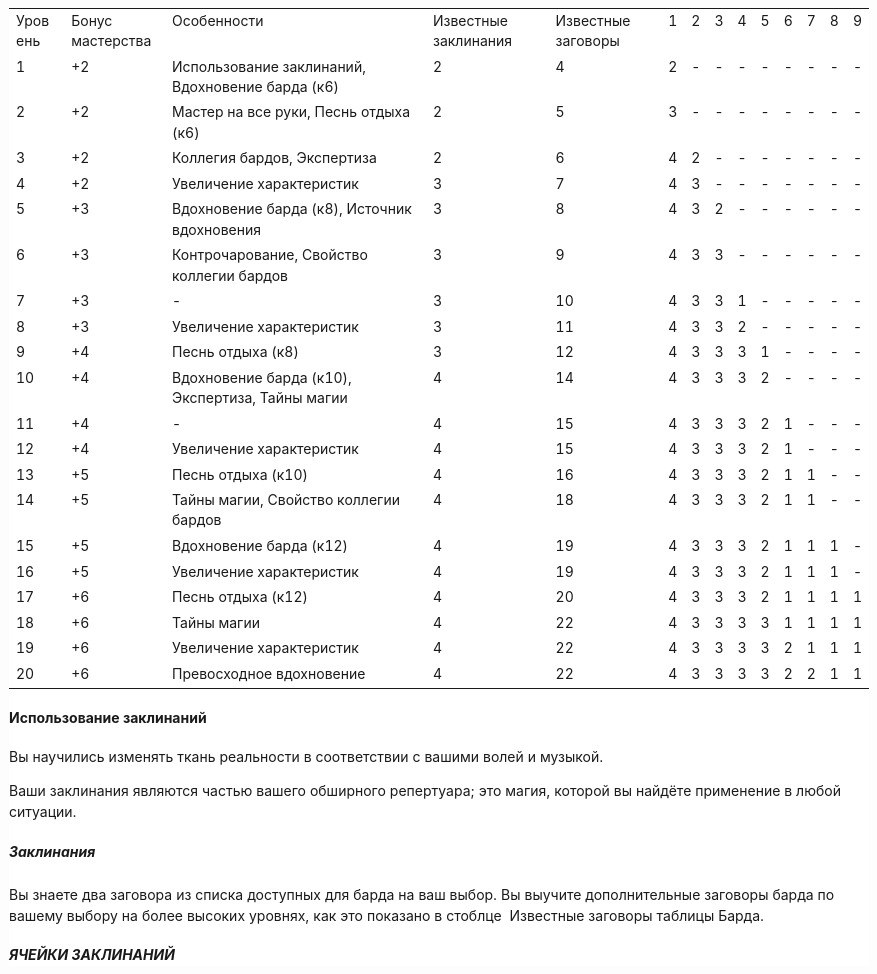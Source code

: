 <table><tbody><tr><td>Уровень</td><td>Бонус мастерства</td><td>Особенности</td><td>Известные заклинания</td><td>Известные заговоры</td><td>1</td><td>2</td><td>3</td><td>4</td><td>5</td><td>6</td><td>7</td><td>8</td><td>9</td></tr><tr><td>1</td><td>+2</td><td>Использование заклинаний, Вдохновение барда (к6)</td><td>2</td><td>4</td><td>2</td><td>-</td><td>-</td><td>-</td><td>-</td><td>-</td><td>-</td><td>-</td><td>-</td></tr><tr><td>2</td><td>+2</td><td>Мастер на все руки, Песнь отдыха (к6)</td><td>2</td><td>5</td><td>3</td><td>-</td><td>-</td><td>-</td><td>-</td><td>-</td><td>-</td><td>-</td><td>-</td></tr><tr><td>3</td><td>+2</td><td>Коллегия бардов, Экспертиза</td><td>2</td><td>6</td><td>4</td><td>2</td><td>-</td><td>-</td><td>-</td><td>-</td><td>-</td><td>-</td><td>-</td></tr><tr><td>4</td><td>+2</td><td>Увеличение характеристик</td><td>3</td><td>7</td><td>4</td><td>3</td><td>-</td><td>-</td><td>-</td><td>-</td><td>-</td><td>-</td><td>-</td></tr><tr><td>5</td><td>+3</td><td>Вдохновение барда (к8), Источник вдохновения</td><td>3</td><td>8</td><td>4</td><td>3</td><td>2</td><td>-</td><td>-</td><td>-</td><td>-</td><td>-</td><td>-</td></tr><tr><td>6</td><td>+3</td><td>Контрочарование, Свойство коллегии бардов</td><td>3</td><td>9</td><td>4</td><td>3</td><td>3</td><td>-</td><td>-</td><td>-</td><td>-</td><td>-</td><td>-</td></tr><tr><td>7</td><td>+3</td><td>-</td><td>3</td><td>10</td><td>4</td><td>3</td><td>3</td><td>1</td><td>-</td><td>-</td><td>-</td><td>-</td><td>-</td></tr><tr><td>8</td><td>+3</td><td>Увеличение характеристик</td><td>3</td><td>11</td><td>4</td><td>3</td><td>3</td><td>2</td><td>-</td><td>-</td><td>-</td><td>-</td><td>-</td></tr><tr><td>9</td><td>+4</td><td>Песнь отдыха (к8)</td><td>3</td><td>12</td><td>4</td><td>3</td><td>3</td><td>3</td><td>1</td><td>-</td><td>-</td><td>-</td><td>-</td></tr><tr><td>10</td><td>+4</td><td>Вдохновение барда (к10), Экспертиза, Тайны магии</td><td>4</td><td>14</td><td>4</td><td>3</td><td>3</td><td>3</td><td>2</td><td>-</td><td>-</td><td>-</td><td>-</td></tr><tr><td>11</td><td>+4</td><td>-</td><td>4</td><td>15</td><td>4</td><td>3</td><td>3</td><td>3</td><td>2</td><td>1</td><td>-</td><td>-</td><td>-</td></tr><tr><td>12</td><td>+4</td><td>Увеличение характеристик</td><td>4</td><td>15</td><td>4</td><td>3</td><td>3</td><td>3</td><td>2</td><td>1</td><td>-</td><td>-</td><td>-</td></tr><tr><td>13</td><td>+5</td><td>Песнь отдыха (к10)</td><td>4</td><td>16</td><td>4</td><td>3</td><td>3</td><td>3</td><td>2</td><td>1</td><td>1</td><td>-</td><td>-</td></tr><tr><td>14</td><td>+5</td><td>Тайны магии, Свойство коллегии бардов</td><td>4</td><td>18</td><td>4</td><td>3</td><td>3</td><td>3</td><td>2</td><td>1</td><td>1</td><td>-</td><td>-</td></tr><tr><td>15</td><td>+5</td><td>Вдохновение барда (к12)</td><td>4</td><td>19</td><td>4</td><td>3</td><td>3</td><td>3</td><td>2</td><td>1</td><td>1</td><td>1</td><td>-</td></tr><tr><td>16</td><td>+5</td><td>Увеличение характеристик</td><td>4</td><td>19</td><td>4</td><td>3</td><td>3</td><td>3</td><td>2</td><td>1</td><td>1</td><td>1</td><td>-</td></tr><tr><td>17</td><td>+6</td><td>Песнь отдыха (к12)</td><td>4</td><td>20</td><td>4</td><td>3</td><td>3</td><td>3</td><td>2</td><td>1</td><td>1</td><td>1</td><td>1</td></tr><tr><td>18</td><td>+6</td><td>Тайны магии</td><td>4</td><td>22</td><td>4</td><td>3</td><td>3</td><td>3</td><td>3</td><td>1</td><td>1</td><td>1</td><td>1</td></tr><tr><td>19</td><td>+6</td><td>Увеличение характеристик</td><td>4</td><td>22</td><td>4</td><td>3</td><td>3</td><td>3</td><td>3</td><td>2</td><td>1</td><td>1</td><td>1</td></tr><tr><td>20</td><td>+6</td><td>Превосходное вдохновение</td><td>4</td><td>22</td><td>4</td><td>3</td><td>3</td><td>3</td><td>3</td><td>2</td><td>2</td><td>1</td><td>1</td></tr></tbody></table>

#### Использование заклинаний  
  

Вы научились изменять ткань реальности в соответствии с вашими волей и музыкой.

Ваши заклинания являются частью вашего обширного репертуара; это магия, которой вы найдёте применение в любой ситуации.

##### Заклинания

Вы знаете два заговора из списка доступных для барда на ваш выбор. Вы выучите дополнительные заговоры барда по вашему выбору на более высоких уровнях, как это показано в стоблце  Известные заговоры таблицы Барда.

##### ЯЧЕЙКИ ЗАКЛИНАНИЙ
